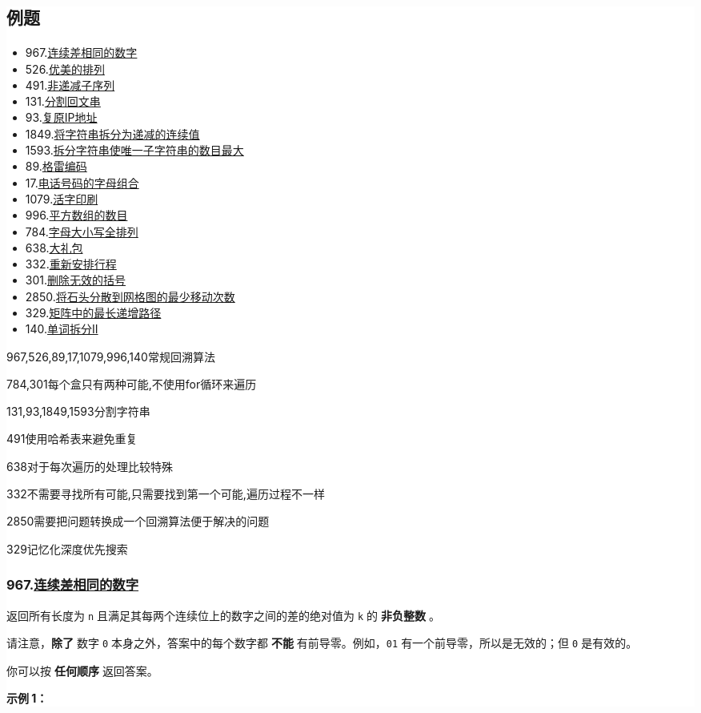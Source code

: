 

## 例题

- 967.[连续差相同的数字](https://leetcode.cn/problems/numbers-with-same-consecutive-differences/description/)
- 526.[优美的排列](https://leetcode.cn/problems/beautiful-arrangement/description/)
- 491.[非递减子序列](https://leetcode.cn/problems/non-decreasing-subsequences/description/)
- 131.[分割回文串](https://leetcode.cn/problems/palindrome-partitioning/description/)
- 93.[复原IP地址](https://leetcode.cn/problems/restore-ip-addresses/description/)
- 1849.[将字符串拆分为递减的连续值](https://leetcode.cn/problems/splitting-a-string-into-descending-consecutive-values/description/)
- 1593.[拆分字符串使唯一子字符串的数目最大](https://leetcode.cn/problems/split-a-string-into-the-max-number-of-unique-substrings/description/)
- 89.[格雷编码](https://leetcode.cn/problems/gray-code/description/)
- 17.[电话号码的字母组合](https://leetcode.cn/problems/letter-combinations-of-a-phone-number/description/)
- 1079.[活字印刷](https://leetcode.cn/problems/letter-tile-possibilities/description/)
- 996.[平方数组的数目](https://leetcode.cn/problems/number-of-squareful-arrays/description/)
- 784.[字母大小写全排列](https://leetcode.cn/problems/letter-case-permutation/description/)
- 638.[大礼包](https://leetcode.cn/problems/shopping-offers/description/)
- 332.[重新安排行程](https://leetcode.cn/problems/reconstruct-itinerary/description/)
- 301.[删除无效的括号](https://leetcode.cn/problems/remove-invalid-parentheses/description/)
- 2850.[将石头分散到网格图的最少移动次数](https://leetcode.cn/problems/minimum-moves-to-spread-stones-over-grid/description/)
- 329.[矩阵中的最长递增路径](https://leetcode.cn/problems/longest-increasing-path-in-a-matrix/description/)
- 140.[单词拆分II](https://leetcode.cn/problems/word-break-ii/description/)



967,526,89,17,1079,996,140常规回溯算法

784,301每个盒只有两种可能,不使用for循环来遍历

131,93,1849,1593分割字符串

491使用哈希表来避免重复

638对于每次遍历的处理比较特殊

332不需要寻找所有可能,只需要找到第一个可能,遍历过程不一样

2850需要把问题转换成一个回溯算法便于解决的问题

329记忆化深度优先搜索



### 967.[连续差相同的数字](https://leetcode.cn/problems/numbers-with-same-consecutive-differences/description/)

返回所有长度为 `n` 且满足其每两个连续位上的数字之间的差的绝对值为 `k` 的 **非负整数** 。

请注意，**除了** 数字 `0` 本身之外，答案中的每个数字都 **不能** 有前导零。例如，`01` 有一个前导零，所以是无效的；但 `0` 是有效的。

你可以按 **任何顺序** 返回答案。

 

**示例 1：**
